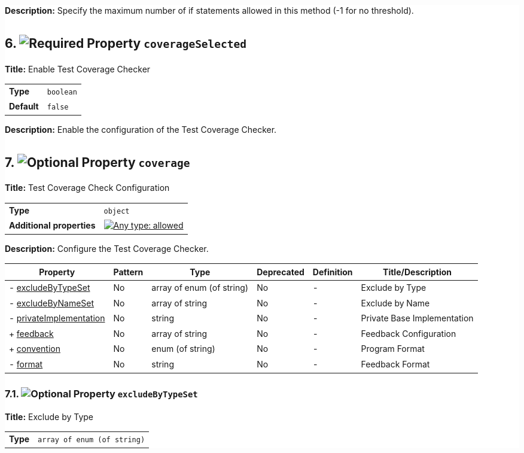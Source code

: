 **Description:** Specify the maximum number of if statements allowed in this method (-1 for no threshold).

## <a name="coverageSelected"></a>6. ![Required](https://img.shields.io/badge/Required-blue) Property `coverageSelected`

**Title:** Enable Test Coverage Checker

|             |           |
| ----------- | --------- |
| **Type**    | `boolean` |
| **Default** | `false`   |

**Description:** Enable the configuration of the Test Coverage Checker.

## <a name="coverage"></a>7. ![Optional](https://img.shields.io/badge/Optional-yellow) Property `coverage`

**Title:** Test Coverage Check Configuration

|                           |                                                                                                                                   |
| ------------------------- | --------------------------------------------------------------------------------------------------------------------------------- |
| **Type**                  | `object`                                                                                                                          |
| **Additional properties** | [![Any type: allowed](https://img.shields.io/badge/Any%20type-allowed-green)](# "Additional Properties of any type are allowed.") |

**Description:** Configure the Test Coverage Checker.

| Property                                                    | Pattern | Type                      | Deprecated | Definition | Title/Description           |
| ----------------------------------------------------------- | ------- | ------------------------- | ---------- | ---------- | --------------------------- |
| - [excludeByTypeSet](#coverage_excludeByTypeSet )           | No      | array of enum (of string) | No         | -          | Exclude by Type             |
| - [excludeByNameSet](#coverage_excludeByNameSet )           | No      | array of string           | No         | -          | Exclude by Name             |
| - [privateImplementation](#coverage_privateImplementation ) | No      | string                    | No         | -          | Private Base Implementation |
| + [feedback](#coverage_feedback )                           | No      | array of string           | No         | -          | Feedback Configuration      |
| + [convention](#coverage_convention )                       | No      | enum (of string)          | No         | -          | Program Format              |
| - [format](#coverage_format )                               | No      | string                    | No         | -          | Feedback Format             |

### <a name="coverage_excludeByTypeSet"></a>7.1. ![Optional](https://img.shields.io/badge/Optional-yellow) Property `excludeByTypeSet`

**Title:** Exclude by Type

|          |                             |
| -------- | --------------------------- |
| **Type** | `array of enum (of string)` |
